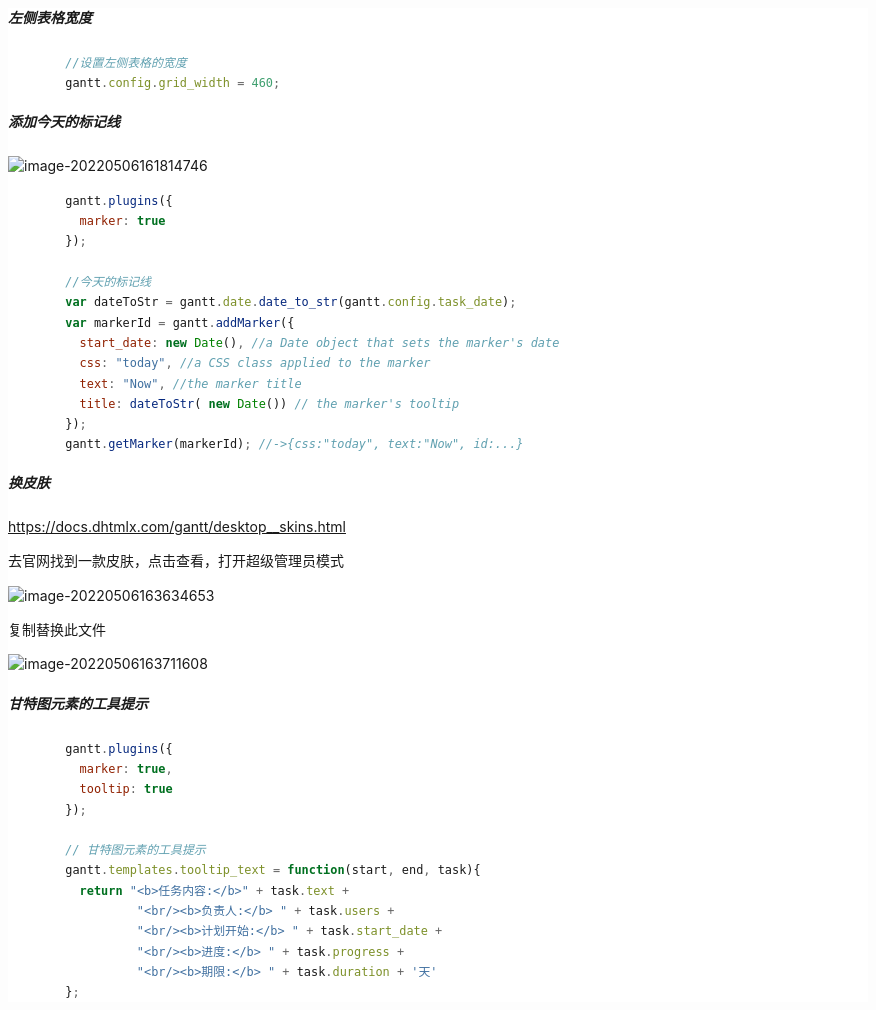 ##### 左侧表格宽度

```javascript
		//设置左侧表格的宽度
        gantt.config.grid_width = 460;
```

##### 添加今天的标记线

![image-20220506161814746](/img/0-vue之gantt/image-20220506161814746.png)

```javascript
 		gantt.plugins({
          marker: true
        });

		//今天的标记线
        var dateToStr = gantt.date.date_to_str(gantt.config.task_date);
        var markerId = gantt.addMarker({
          start_date: new Date(), //a Date object that sets the marker's date
          css: "today", //a CSS class applied to the marker
          text: "Now", //the marker title
          title: dateToStr( new Date()) // the marker's tooltip
        });
        gantt.getMarker(markerId); //->{css:"today", text:"Now", id:...}
```

##### 换皮肤

https://docs.dhtmlx.com/gantt/desktop__skins.html

去官网找到一款皮肤，点击查看，打开超级管理员模式

![image-20220506163634653](/img/0-vue之gantt/image-20220506163634653.png)

复制替换此文件

![image-20220506163711608](/img/0-vue之gantt/image-20220506163711608.png)



##### 甘特图元素的工具提示

```javascript
		gantt.plugins({
          marker: true,
          tooltip: true
        });
        
        // 甘特图元素的工具提示
        gantt.templates.tooltip_text = function(start, end, task){
          return "<b>任务内容:</b>" + task.text +
                  "<br/><b>负责人:</b> " + task.users +
                  "<br/><b>计划开始:</b> " + task.start_date +
                  "<br/><b>进度:</b> " + task.progress +
                  "<br/><b>期限:</b> " + task.duration + '天'
        };
```
